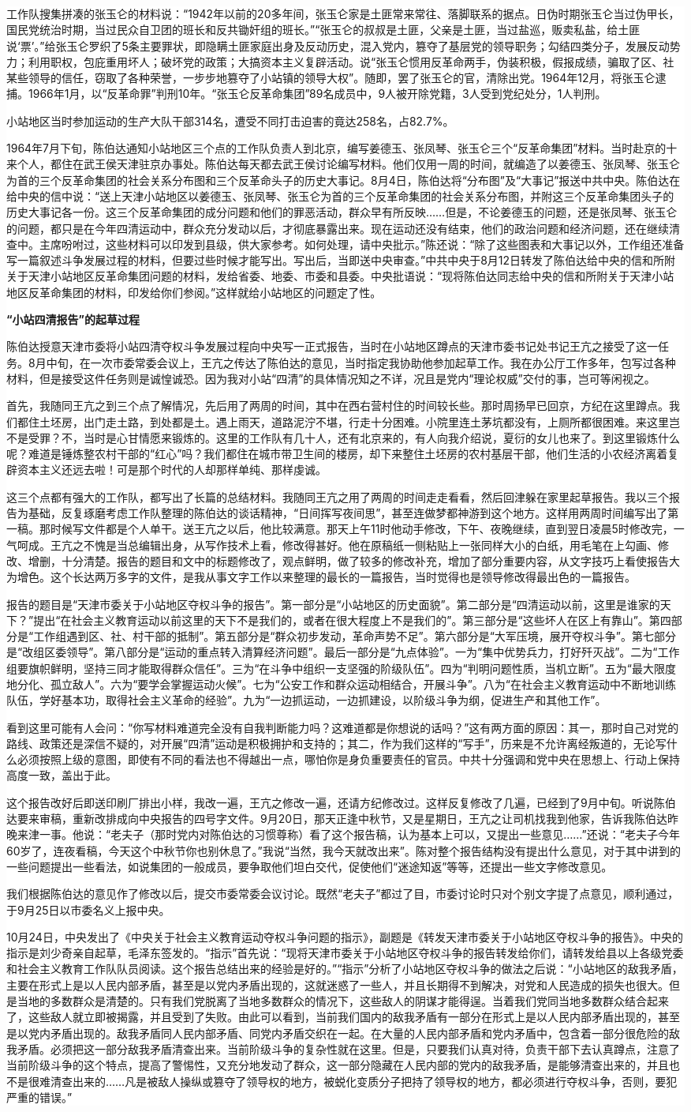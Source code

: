   工作队搜集拼凑的张玉仑的材料说：“1942年以前的20多年间，张玉仑家是土匪常来常往、落脚联系的据点。日伪时期张玉仑当过伪甲长，国民党统治时期，当过民众自卫团的班长和反共锄奸组的班长。”“张玉仑的叔叔是土匪，父亲是土匪，当过盐巡，贩卖私盐，给土匪说‘票’。”给张玉仑罗织了5条主要罪状，即隐瞒土匪家庭出身及反动历史，混入党内，篡夺了基层党的领导职务；勾结四类分子，发展反动势力；利用职权，包庇重用坏人；破坏党的政策；大搞资本主义复辟活动。说“张玉仑惯用反革命两手，伪装积极，假报成绩，骗取了区、社某些领导的信任，窃取了各种荣誉，一步步地篡夺了小站镇的领导大权”。随即，罢了张玉仑的官，清除出党。1964年12月，将张玉仑逮捕。1966年1月，以“反革命罪”判刑10年。“张玉仑反革命集团”89名成员中，9人被开除党籍，3人受到党纪处分，1人判刑。
 </p>
 <p>
  小站地区当时参加运动的生产大队干部314名，遭受不同打击迫害的竟达258名，占82.7%。
 </p>
 <p>
  1964年7月下旬，陈伯达通知小站地区三个点的工作队负责人到北京，编写姜德玉、张凤琴、张玉仑三个“反革命集团”材料。当时赴京的十来个人，都住在武王侯天津驻京办事处。陈伯达每天都去武王侯讨论编写材料。他们仅用一周的时间，就编造了以姜德玉、张凤琴、张玉仑为首的三个反革命集团的社会关系分布图和三个反革命头子的历史大事记。8月4日，陈伯达将“分布图”及“大事记”报送中共中央。陈伯达在给中央的信中说：“送上天津小站地区以姜德玉、张凤琴、张玉仑为首的三个反革命集团的社会关系分布图，并附这三个反革命集团头子的历史大事记各一份。这三个反革命集团的成分问题和他们的罪恶活动，群众早有所反映……但是，不论姜德玉的问题，还是张凤琴、张玉仑的问题，都只是在今年四清运动中，群众充分发动以后，才彻底暴露出来。现在运动还没有结束，他们的政治问题和经济问题，还在继续清查中。主席吩咐过，这些材料可以印发到县级，供大家参考。如何处理，请中央批示。”陈还说：“除了这些图表和大事记以外，工作组还准备写一篇叙述斗争发展过程的材料，但要过些时候才能写出。写出后，当即送中央审查。”中共中央于8月12日转发了陈伯达给中央的信和所附关于天津小站地区反革命集团问题的材料，发给省委、地委、市委和县委。中央批语说：“现将陈伯达同志给中央的信和所附关于天津小站地区反革命集团的材料，印发给你们参阅。”这样就给小站地区的问题定了性。
 </p>
 <p>
  <strong>
   “小站四清报告”的起草过程
  </strong>
 </p>
 <p>
  陈伯达授意天津市委将小站四清夺权斗争发展过程向中央写一正式报告，当时在小站地区蹲点的天津市委书记处书记王亢之接受了这一任务。8月中旬，在一次市委常委会议上，王亢之传达了陈伯达的意见，当时指定我协助他参加起草工作。我在办公厅工作多年，包写过各种材料，但是接受这件任务则是诚惶诚恐。因为我对小站“四清”的具体情况知之不详，况且是党内“理论权威”交付的事，岂可等闲视之。
 </p>
 <p>
  首先，我随同王亢之到三个点了解情况，先后用了两周的时间，其中在西右营村住的时间较长些。那时周扬早已回京，方纪在这里蹲点。我们都住土坯房，出门走土路，到处都是土。遇上雨天，道路泥泞不堪，行走十分困难。小院里连土茅坑都没有，上厕所都很困难。来这里岂不是受罪？不，当时是心甘情愿来锻炼的。这里的工作队有几十人，还有北京来的，有人向我介绍说，夏衍的女儿也来了。到这里锻炼什么呢？难道是锤炼整农村干部的“红心”吗？我们都住在城市带卫生间的楼房，却下来整住土坯房的农村基层干部，他们生活的小农经济离着复辟资本主义还远去啦！可是那个时代的人却那样单纯、那样虔诚。
 </p>
 <p>
  这三个点都有强大的工作队，都写出了长篇的总结材料。我随同王亢之用了两周的时间走走看看，然后回津躲在家里起草报告。我以三个报告为基础，反复琢磨考虑工作队整理的陈伯达的谈话精神，“日间挥写夜间思”，甚至连做梦都神游到这个地方。这样用两周时间编写出了第一稿。那时候写文件都是个人单干。送王亢之以后，他比较满意。那天上午11时他动手修改，下午、夜晚继续，直到翌日凌晨5时修改完，一气呵成。王亢之不愧是当总编辑出身，从写作技术上看，修改得甚好。他在原稿纸一侧粘贴上一张同样大小的白纸，用毛笔在上勾画、修改、增删，十分清楚。报告的题目和文中的标题修改了，观点鲜明，做了较多的修改补充，增加了部分重要内容，从文字技巧上看使报告大为增色。这个长达两万多字的文件，是我从事文字工作以来整理的最长的一篇报告，当时觉得也是领导修改得最出色的一篇报告。
 </p>
 <p>
  报告的题目是“天津市委关于小站地区夺权斗争的报告”。第一部分是“小站地区的历史面貌”。第二部分是“四清运动以前，这里是谁家的天下？”提出“在社会主义教育运动以前这里的天下不是我们的，或者在很大程度上不是我们的”。第三部分是“这些坏人在区上有靠山”。第四部分是“工作组遇到区、社、村干部的抵制”。第五部分是“群众初步发动，革命声势不足”。第六部分是“大军压境，展开夺权斗争”。第七部分是“改组区委领导”。第八部分是“运动的重点转入清算经济问题”。最后一部分是“九点体验”。一为“集中优势兵力，打好歼灭战”。二为“工作组要旗帜鲜明，坚持三同才能取得群众信任”。三为“在斗争中组织一支坚强的阶级队伍”。四为“判明问题性质，当机立断”。五为“最大限度地分化、孤立敌人”。六为“要学会掌握运动火候”。七为“公安工作和群众运动相结合，开展斗争”。八为“在社会主义教育运动中不断地训练队伍，学好基本功，取得社会主义革命的经验”。九为“一边抓运动，一边抓建设，以阶级斗争为纲，促进生产和其他工作”。
 </p>
 <p>
  看到这里可能有人会问：“你写材料难道完全没有自我判断能力吗？这难道都是你想说的话吗？”这有两方面的原因：其一，那时自己对党的路线、政策还是深信不疑的，对开展“四清”运动是积极拥护和支持的；其二，作为我们这样的“写手”，历来是不允许离经叛道的，无论写什么必须按照上级的意图，即使有不同的看法也不得越出一点，哪怕你是身负重要责任的官员。中共十分强调和党中央在思想上、行动上保持高度一致，盖出于此。
 </p>
 <p>
  这个报告改好后即送印刷厂排出小样，我改一遍，王亢之修改一遍，还请方纪修改过。这样反复修改了几遍，已经到了9月中旬。听说陈伯达要来审稿，重新改排成向中央报告的四号字文件。9月20日，那天正逢中秋节，又是星期日，王亢之让司机找我到他家，告诉我陈伯达昨晚来津一事。他说：“老夫子（那时党内对陈伯达的习惯尊称）看了这个报告稿，认为基本上可以，又提出一些意见……”还说：“老夫子今年60岁了，连夜看稿，今天这个中秋节你也别休息了。”我说“当然，我今天就改出来”。陈对整个报告结构没有提出什么意见，对于其中讲到的一些问题提出一些看法，如说集团的一般成员，要争取他们坦白交代，促使他们“迷途知返”等等，还提出一些文字修改意见。
 </p>
 <p>
  我们根据陈伯达的意见作了修改以后，提交市委常委会议讨论。既然“老夫子”都过了目，市委讨论时只对个别文字提了点意见，顺利通过，于9月25日以市委名义上报中央。
 </p>
 <p>
  10月24日，中央发出了《中央关于社会主义教育运动夺权斗争问题的指示》，副题是《转发天津市委关于小站地区夺权斗争的报告》。中央的指示是刘少奇亲自起草，毛泽东签发的。“指示”首先说：“现将天津市委关于小站地区夺权斗争的报告转发给你们，请转发给县以上各级党委和社会主义教育工作队队员阅读。这个报告总结出来的经验是好的。”“指示”分析了小站地区夺权斗争的做法之后说：“小站地区的敌我矛盾，主要在形式上是以人民内部矛盾，甚至是以党内矛盾出现的，这就迷惑了一些人，并且长期得不到解决，对党和人民造成的损失也很大。但是当地的多数群众是清楚的。只有我们党脱离了当地多数群众的情况下，这些敌人的阴谋才能得逞。当着我们党同当地多数群众结合起来了，这些敌人就立即被揭露，并且受到了失败。由此可以看到，当前我们国内的敌我矛盾有一部分在形式上是以人民内部矛盾出现的，甚至是以党内矛盾出现的。敌我矛盾同人民内部矛盾、同党内矛盾交织在一起。在大量的人民内部矛盾和党内矛盾中，包含着一部分很危险的敌我矛盾。必须把这一部分敌我矛盾清查出来。当前阶级斗争的复杂性就在这里。但是，只要我们认真对待，负责干部下去认真蹲点，注意了当前阶级斗争的这个特点，提高了警惕性，又充分地发动了群众，这一部分隐藏在人民内部的党内的敌我矛盾，是能够清查出来的，并且也不是很难清查出来的……凡是被敌人操纵或篡夺了领导权的地方，被蜕化变质分子把持了领导权的地方，都必须进行夺权斗争，否则，要犯严重的错误。”